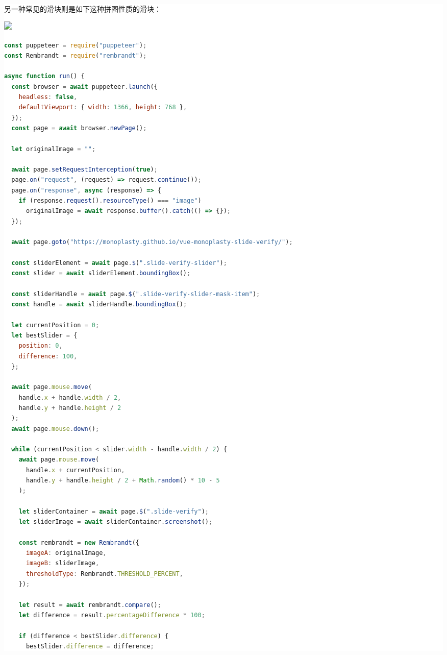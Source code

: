 另一种常见的滑块则是如下这种拼图性质的滑块：

![](https://i.postimg.cc/3NdqgQsR/image.png)

```js
const puppeteer = require("puppeteer");
const Rembrandt = require("rembrandt");

async function run() {
  const browser = await puppeteer.launch({
    headless: false,
    defaultViewport: { width: 1366, height: 768 },
  });
  const page = await browser.newPage();

  let originalImage = "";

  await page.setRequestInterception(true);
  page.on("request", (request) => request.continue());
  page.on("response", async (response) => {
    if (response.request().resourceType() === "image")
      originalImage = await response.buffer().catch(() => {});
  });

  await page.goto("https://monoplasty.github.io/vue-monoplasty-slide-verify/");

  const sliderElement = await page.$(".slide-verify-slider");
  const slider = await sliderElement.boundingBox();

  const sliderHandle = await page.$(".slide-verify-slider-mask-item");
  const handle = await sliderHandle.boundingBox();

  let currentPosition = 0;
  let bestSlider = {
    position: 0,
    difference: 100,
  };

  await page.mouse.move(
    handle.x + handle.width / 2,
    handle.y + handle.height / 2
  );
  await page.mouse.down();

  while (currentPosition < slider.width - handle.width / 2) {
    await page.mouse.move(
      handle.x + currentPosition,
      handle.y + handle.height / 2 + Math.random() * 10 - 5
    );

    let sliderContainer = await page.$(".slide-verify");
    let sliderImage = await sliderContainer.screenshot();

    const rembrandt = new Rembrandt({
      imageA: originalImage,
      imageB: sliderImage,
      thresholdType: Rembrandt.THRESHOLD_PERCENT,
    });

    let result = await rembrandt.compare();
    let difference = result.percentageDifference * 100;

    if (difference < bestSlider.difference) {
      bestSlider.difference = difference;
```